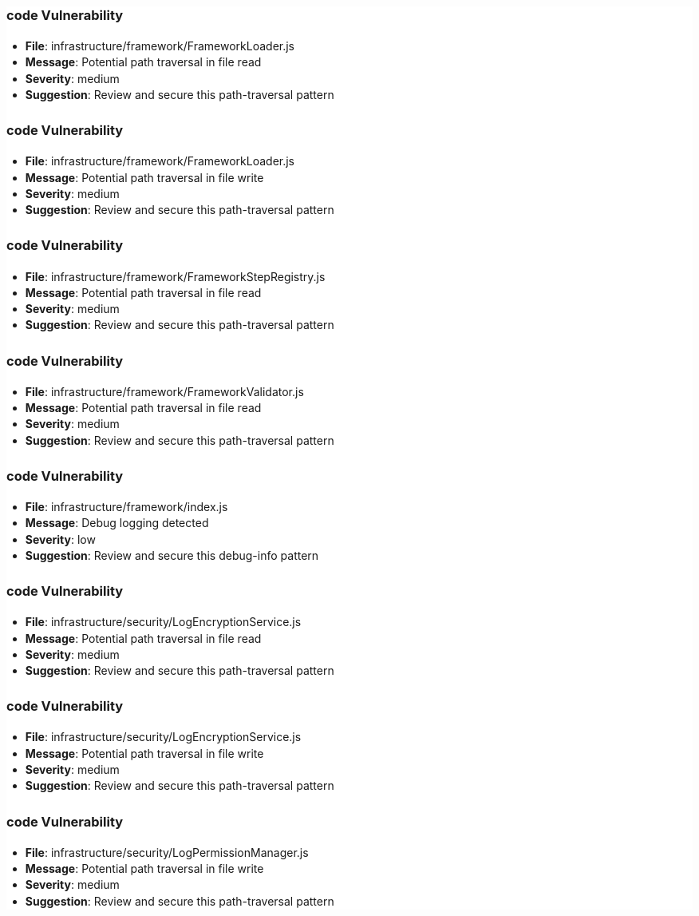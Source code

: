 
### code Vulnerability
- **File**: infrastructure/framework/FrameworkLoader.js
- **Message**: Potential path traversal in file read
- **Severity**: medium
- **Suggestion**: Review and secure this path-traversal pattern


### code Vulnerability
- **File**: infrastructure/framework/FrameworkLoader.js
- **Message**: Potential path traversal in file write
- **Severity**: medium
- **Suggestion**: Review and secure this path-traversal pattern


### code Vulnerability
- **File**: infrastructure/framework/FrameworkStepRegistry.js
- **Message**: Potential path traversal in file read
- **Severity**: medium
- **Suggestion**: Review and secure this path-traversal pattern


### code Vulnerability
- **File**: infrastructure/framework/FrameworkValidator.js
- **Message**: Potential path traversal in file read
- **Severity**: medium
- **Suggestion**: Review and secure this path-traversal pattern


### code Vulnerability
- **File**: infrastructure/framework/index.js
- **Message**: Debug logging detected
- **Severity**: low
- **Suggestion**: Review and secure this debug-info pattern


### code Vulnerability
- **File**: infrastructure/security/LogEncryptionService.js
- **Message**: Potential path traversal in file read
- **Severity**: medium
- **Suggestion**: Review and secure this path-traversal pattern


### code Vulnerability
- **File**: infrastructure/security/LogEncryptionService.js
- **Message**: Potential path traversal in file write
- **Severity**: medium
- **Suggestion**: Review and secure this path-traversal pattern


### code Vulnerability
- **File**: infrastructure/security/LogPermissionManager.js
- **Message**: Potential path traversal in file write
- **Severity**: medium
- **Suggestion**: Review and secure this path-traversal pattern
